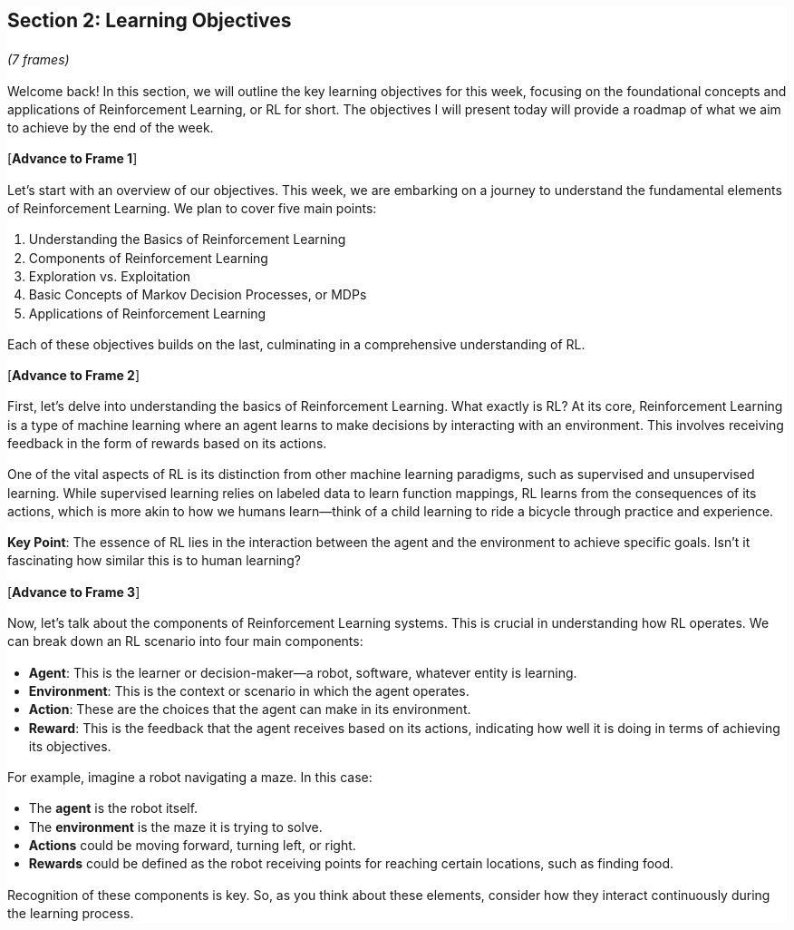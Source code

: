 
## Section 2: Learning Objectives
*(7 frames)*

Welcome back! In this section, we will outline the key learning objectives for this week, focusing on the foundational concepts and applications of Reinforcement Learning, or RL for short. The objectives I will present today will provide a roadmap of what we aim to achieve by the end of the week.

[**Advance to Frame 1**]

Let’s start with an overview of our objectives. This week, we are embarking on a journey to understand the fundamental elements of Reinforcement Learning. We plan to cover five main points:

1. Understanding the Basics of Reinforcement Learning
2. Components of Reinforcement Learning
3. Exploration vs. Exploitation
4. Basic Concepts of Markov Decision Processes, or MDPs
5. Applications of Reinforcement Learning

Each of these objectives builds on the last, culminating in a comprehensive understanding of RL.

[**Advance to Frame 2**]

First, let’s delve into understanding the basics of Reinforcement Learning. What exactly is RL? At its core, Reinforcement Learning is a type of machine learning where an agent learns to make decisions by interacting with an environment. This involves receiving feedback in the form of rewards based on its actions.

One of the vital aspects of RL is its distinction from other machine learning paradigms, such as supervised and unsupervised learning. While supervised learning relies on labeled data to learn function mappings, RL learns from the consequences of its actions, which is more akin to how we humans learn—think of a child learning to ride a bicycle through practice and experience.

**Key Point**: The essence of RL lies in the interaction between the agent and the environment to achieve specific goals. Isn’t it fascinating how similar this is to human learning?

[**Advance to Frame 3**]

Now, let’s talk about the components of Reinforcement Learning systems. This is crucial in understanding how RL operates. We can break down an RL scenario into four main components:

- **Agent**: This is the learner or decision-maker—a robot, software, whatever entity is learning.
- **Environment**: This is the context or scenario in which the agent operates. 
- **Action**: These are the choices that the agent can make in its environment.
- **Reward**: This is the feedback that the agent receives based on its actions, indicating how well it is doing in terms of achieving its objectives.

For example, imagine a robot navigating a maze. In this case:
- The **agent** is the robot itself.
- The **environment** is the maze it is trying to solve.
- **Actions** could be moving forward, turning left, or right.
- **Rewards** could be defined as the robot receiving points for reaching certain locations, such as finding food.

Recognition of these components is key. So, as you think about these elements, consider how they interact continuously during the learning process. 
